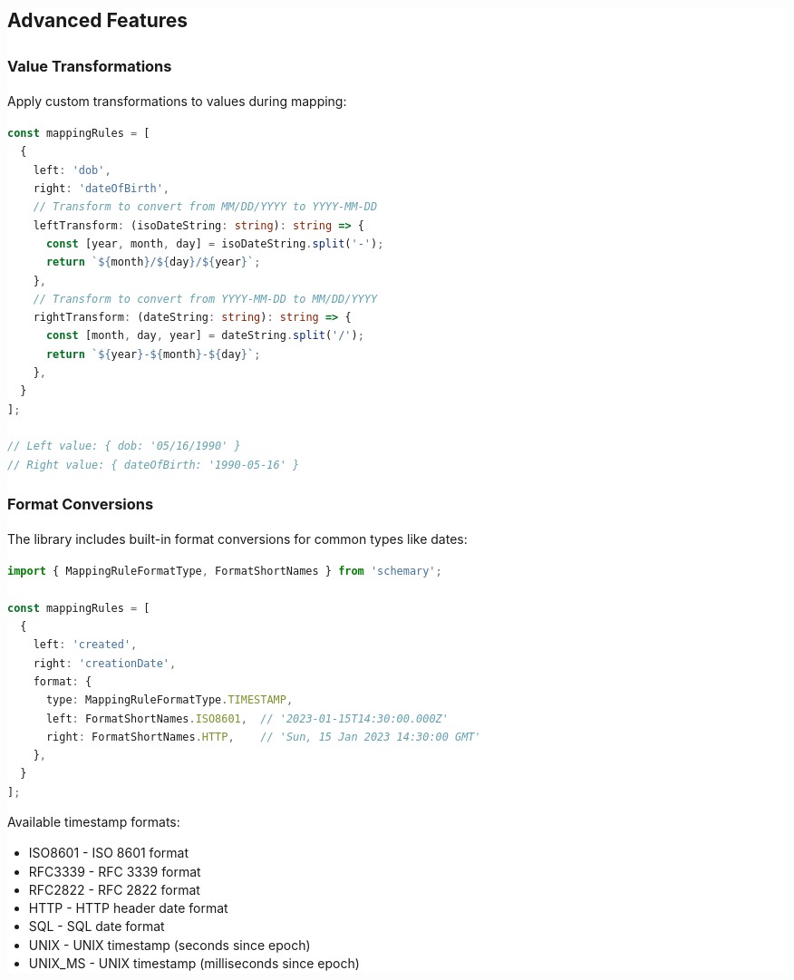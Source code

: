 ## Advanced Features

### Value Transformations

Apply custom transformations to values during mapping:

```typescript
const mappingRules = [
  {
    left: 'dob',
    right: 'dateOfBirth',
    // Transform to convert from MM/DD/YYYY to YYYY-MM-DD
    leftTransform: (isoDateString: string): string => {
      const [year, month, day] = isoDateString.split('-');
      return `${month}/${day}/${year}`;
    },
    // Transform to convert from YYYY-MM-DD to MM/DD/YYYY
    rightTransform: (dateString: string): string => {
      const [month, day, year] = dateString.split('/');
      return `${year}-${month}-${day}`;
    },
  }
];

// Left value: { dob: '05/16/1990' }
// Right value: { dateOfBirth: '1990-05-16' }
```

### Format Conversions

The library includes built-in format conversions for common types like dates:

```typescript
import { MappingRuleFormatType, FormatShortNames } from 'schemary';

const mappingRules = [
  {
    left: 'created',
    right: 'creationDate',
    format: {
      type: MappingRuleFormatType.TIMESTAMP,
      left: FormatShortNames.ISO8601,  // '2023-01-15T14:30:00.000Z'
      right: FormatShortNames.HTTP,    // 'Sun, 15 Jan 2023 14:30:00 GMT'
    },
  }
];
```

Available timestamp formats:

- ISO8601 - ISO 8601 format
- RFC3339 - RFC 3339 format
- RFC2822 - RFC 2822 format
- HTTP - HTTP header date format
- SQL - SQL date format
- UNIX - UNIX timestamp (seconds since epoch)
- UNIX_MS - UNIX timestamp (milliseconds since epoch)
